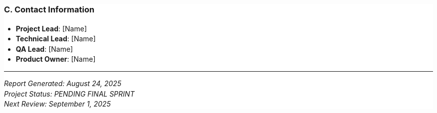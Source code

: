 ### C. Contact Information
- **Project Lead**: [Name]
- **Technical Lead**: [Name]
- **QA Lead**: [Name]
- **Product Owner**: [Name]

---

*Report Generated: August 24, 2025*  
*Project Status: PENDING FINAL SPRINT*  
*Next Review: September 1, 2025*